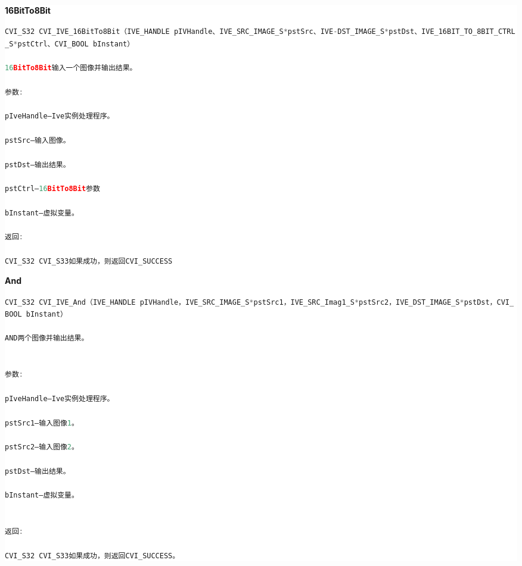 ```c
```



**16BitTo8Bit**

```c
CVI_S32 CVI_IVE_16BitTo8Bit（IVE_HANDLE pIVHandle、IVE_SRC_IMAGE_S*pstSrc、IVE-DST_IMAGE_S*pstDst、IVE_16BIT_TO_8BIT_CTRL_S*pstCtrl、CVI_BOOL bInstant）

16BitTo8Bit输入一个图像并输出结果。

参数:

pIveHandle–Ive实例处理程序。

pstSrc–输入图像。

pstDst–输出结果。

pstCtrl–16BitTo8Bit参数

bInstant–虚拟变量。

返回:

CVI_S32 CVI_S33如果成功，则返回CVI_SUCCESS
```

<div STYLE="page-break-after: always;"></div>

**And**

```c
CVI_S32 CVI_IVE_And（IVE_HANDLE pIVHandle，IVE_SRC_IMAGE_S*pstSrc1，IVE_SRC_Imag1_S*pstSrc2，IVE_DST_IMAGE_S*pstDst，CVI_BOOL bInstant）

AND两个图像并输出结果。


参数:

pIveHandle–Ive实例处理程序。

pstSrc1–输入图像1。

pstSrc2–输入图像2。

pstDst–输出结果。

bInstant–虚拟变量。


返回:

CVI_S32 CVI_S33如果成功，则返回CVI_SUCCESS。
```
